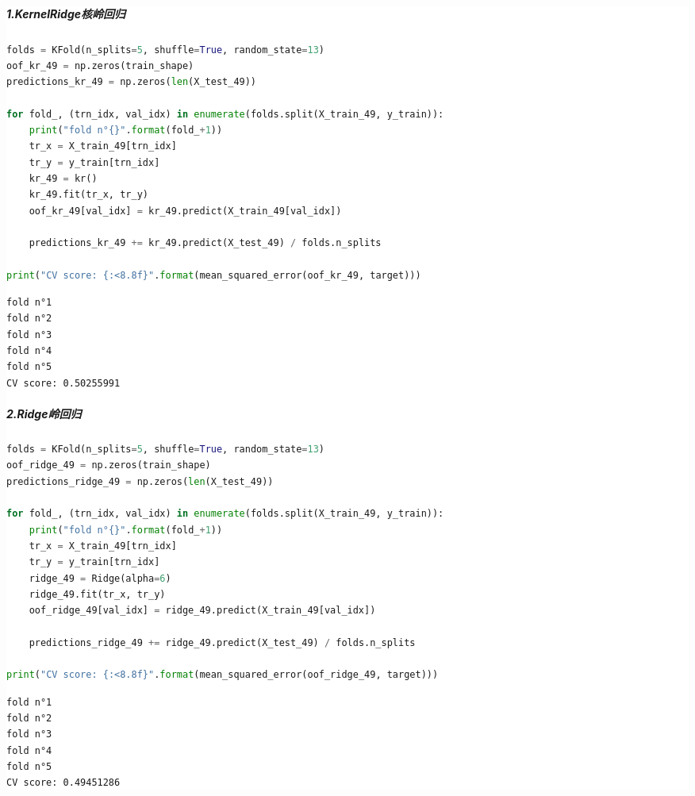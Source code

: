 ##### 1.KernelRidge核岭回归


```python
folds = KFold(n_splits=5, shuffle=True, random_state=13)
oof_kr_49 = np.zeros(train_shape)
predictions_kr_49 = np.zeros(len(X_test_49))

for fold_, (trn_idx, val_idx) in enumerate(folds.split(X_train_49, y_train)):
    print("fold n°{}".format(fold_+1))
    tr_x = X_train_49[trn_idx]
    tr_y = y_train[trn_idx]
    kr_49 = kr()
    kr_49.fit(tr_x, tr_y)
    oof_kr_49[val_idx] = kr_49.predict(X_train_49[val_idx])

    predictions_kr_49 += kr_49.predict(X_test_49) / folds.n_splits

print("CV score: {:<8.8f}".format(mean_squared_error(oof_kr_49, target)))
```

    fold n°1
    fold n°2
    fold n°3
    fold n°4
    fold n°5
    CV score: 0.50255991
    

##### 2.Ridge岭回归


```python
folds = KFold(n_splits=5, shuffle=True, random_state=13)
oof_ridge_49 = np.zeros(train_shape)
predictions_ridge_49 = np.zeros(len(X_test_49))

for fold_, (trn_idx, val_idx) in enumerate(folds.split(X_train_49, y_train)):
    print("fold n°{}".format(fold_+1))
    tr_x = X_train_49[trn_idx]
    tr_y = y_train[trn_idx]
    ridge_49 = Ridge(alpha=6)
    ridge_49.fit(tr_x, tr_y)
    oof_ridge_49[val_idx] = ridge_49.predict(X_train_49[val_idx])

    predictions_ridge_49 += ridge_49.predict(X_test_49) / folds.n_splits

print("CV score: {:<8.8f}".format(mean_squared_error(oof_ridge_49, target)))
```

    fold n°1
    fold n°2
    fold n°3
    fold n°4
    fold n°5
    CV score: 0.49451286
    